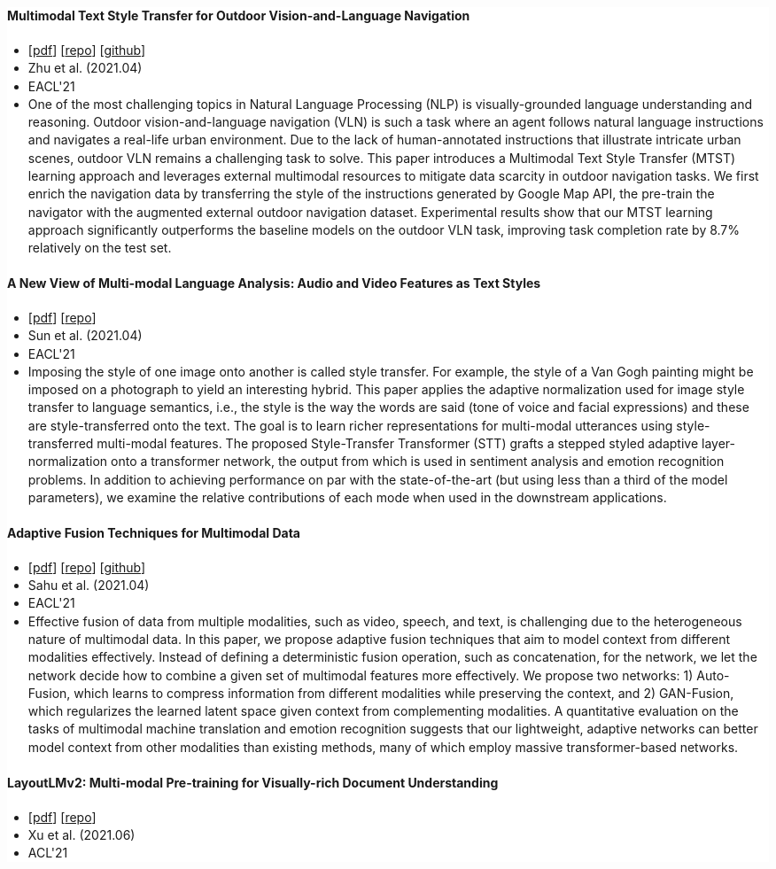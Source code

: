 #### Multimodal Text Style Transfer for Outdoor Vision-and-Language Navigation
  * [[pdf](https://aclanthology.org/2021.eacl-main.103.pdf)] [[repo](paper/zhu2021multimodal.pdf)] [[github](https://github.com/VegB/VLN-Transformer)]
  * Zhu et al. (2021.04)
  * EACL'21
  * One of the most challenging topics in Natural Language Processing (NLP) is visually-grounded language understanding and reasoning. Outdoor vision-and-language navigation (VLN) is such a task where an agent follows natural language instructions and navigates a real-life urban environment. Due to the lack of human-annotated instructions that illustrate intricate urban scenes, outdoor VLN remains a challenging task to solve. This paper introduces a Multimodal Text Style Transfer (MTST) learning approach and leverages external multimodal resources to mitigate data scarcity in outdoor navigation tasks. We first enrich the navigation data by transferring the style of the instructions generated by Google Map API, the pre-train the navigator with the augmented external outdoor navigation dataset. Experimental results show that our MTST learning approach significantly outperforms the baseline models on the outdoor VLN task, improving task completion rate by 8.7% relatively on the test set.

#### A New View of Multi-modal Language Analysis: Audio and Video Features as Text Styles
  * [[pdf](https://aclanthology.org/2021.eacl-main.167.pdf)] [[repo](paper/sun2021new.pdf)]
  * Sun et al. (2021.04)
  * EACL'21
  * Imposing the style of one image onto another is called style transfer. For example, the style of a Van Gogh painting might be imposed on a photograph to yield an interesting hybrid. This paper applies the adaptive normalization used for image style transfer to language semantics, i.e., the style is the way the words are said (tone of voice and facial expressions) and these are style-transferred onto the text. The goal is to learn richer representations for multi-modal utterances using style-transferred multi-modal features. The proposed Style-Transfer Transformer (STT) grafts a stepped styled adaptive layer-normalization onto a transformer network, the output from which is used in sentiment analysis and emotion recognition problems. In addition to achieving performance on par with the state-of-the-art (but using less than a third of the model parameters), we examine the relative contributions of each mode when used in the downstream applications.

#### Adaptive Fusion Techniques for Multimodal Data
  * [[pdf](https://aclanthology.org/2021.eacl-main.275.pdf)] [[repo](paper/sahu2021adaptive.pdf)] [[github](https://github.com/demfier/philo/)]
  * Sahu et al. (2021.04)
  * EACL'21
  * Effective fusion of data from multiple modalities, such as video, speech, and text, is challenging due to the heterogeneous nature of multimodal data. In this paper, we propose adaptive fusion techniques that aim to model context from different modalities effectively. Instead of defining a deterministic fusion operation, such as concatenation, for the network, we let the network decide how to combine a given set of multimodal features more effectively. We propose two networks: 1) Auto-Fusion, which learns to compress information from different modalities while preserving the context, and 2) GAN-Fusion, which regularizes the learned latent space given context from complementing modalities. A quantitative evaluation on the tasks of multimodal machine translation and emotion recognition suggests that our lightweight, adaptive networks can better model context from other modalities than existing methods, many of which employ massive transformer-based networks.

#### LayoutLMv2: Multi-modal Pre-training for Visually-rich Document Understanding
  * [[pdf](https://arxiv.org/pdf/2012.14740.pdf)] [[repo](paper/xu2021layoutlmv2.pdf)]
  * Xu et al. (2021.06)
  * ACL'21
